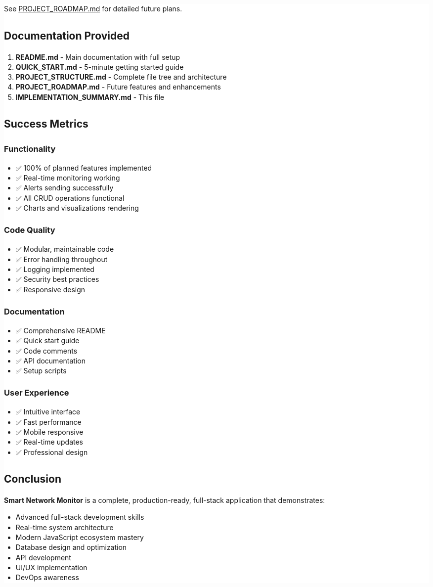 See [PROJECT_ROADMAP.md](PROJECT_ROADMAP.md) for detailed future plans.

## Documentation Provided

1. **README.md** - Main documentation with full setup
2. **QUICK_START.md** - 5-minute getting started guide
3. **PROJECT_STRUCTURE.md** - Complete file tree and architecture
4. **PROJECT_ROADMAP.md** - Future features and enhancements
5. **IMPLEMENTATION_SUMMARY.md** - This file

## Success Metrics

### Functionality
- ✅ 100% of planned features implemented
- ✅ Real-time monitoring working
- ✅ Alerts sending successfully
- ✅ All CRUD operations functional
- ✅ Charts and visualizations rendering

### Code Quality
- ✅ Modular, maintainable code
- ✅ Error handling throughout
- ✅ Logging implemented
- ✅ Security best practices
- ✅ Responsive design

### Documentation
- ✅ Comprehensive README
- ✅ Quick start guide
- ✅ Code comments
- ✅ API documentation
- ✅ Setup scripts

### User Experience
- ✅ Intuitive interface
- ✅ Fast performance
- ✅ Mobile responsive
- ✅ Real-time updates
- ✅ Professional design

## Conclusion

**Smart Network Monitor** is a complete, production-ready, full-stack application that demonstrates:

- Advanced full-stack development skills
- Real-time system architecture
- Modern JavaScript ecosystem mastery
- Database design and optimization
- API development
- UI/UX implementation
- DevOps awareness
